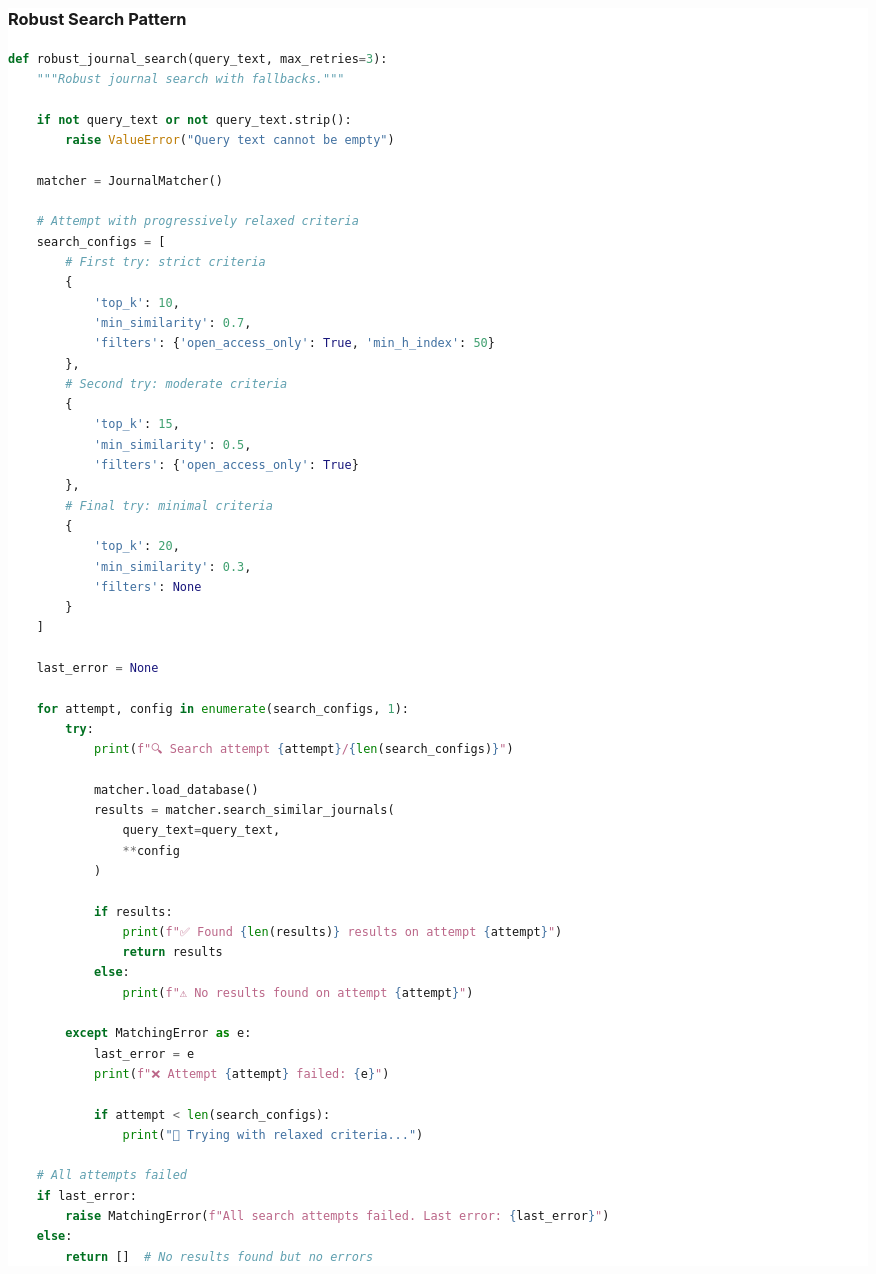 ### Robust Search Pattern

```python
def robust_journal_search(query_text, max_retries=3):
    """Robust journal search with fallbacks."""
    
    if not query_text or not query_text.strip():
        raise ValueError("Query text cannot be empty")
    
    matcher = JournalMatcher()
    
    # Attempt with progressively relaxed criteria
    search_configs = [
        # First try: strict criteria
        {
            'top_k': 10,
            'min_similarity': 0.7,
            'filters': {'open_access_only': True, 'min_h_index': 50}
        },
        # Second try: moderate criteria
        {
            'top_k': 15,
            'min_similarity': 0.5,
            'filters': {'open_access_only': True}
        },
        # Final try: minimal criteria
        {
            'top_k': 20,
            'min_similarity': 0.3,
            'filters': None
        }
    ]
    
    last_error = None
    
    for attempt, config in enumerate(search_configs, 1):
        try:
            print(f"🔍 Search attempt {attempt}/{len(search_configs)}")
            
            matcher.load_database()
            results = matcher.search_similar_journals(
                query_text=query_text,
                **config
            )
            
            if results:
                print(f"✅ Found {len(results)} results on attempt {attempt}")
                return results
            else:
                print(f"⚠️ No results found on attempt {attempt}")
                
        except MatchingError as e:
            last_error = e
            print(f"❌ Attempt {attempt} failed: {e}")
            
            if attempt < len(search_configs):
                print("🔄 Trying with relaxed criteria...")
    
    # All attempts failed
    if last_error:
        raise MatchingError(f"All search attempts failed. Last error: {last_error}")
    else:
        return []  # No results found but no errors
```